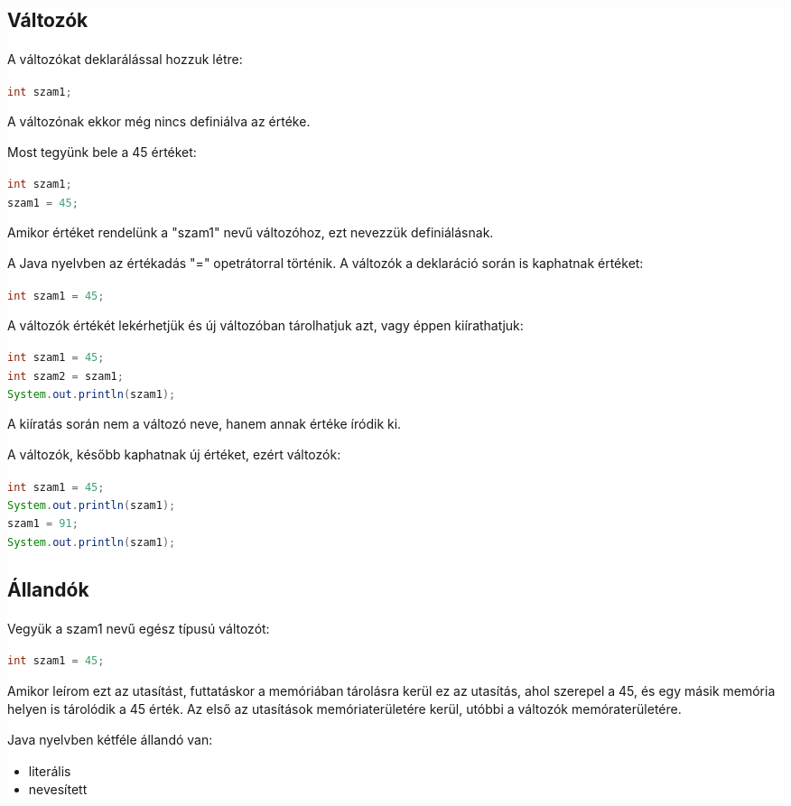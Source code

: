 ## Változók

A változókat deklarálással hozzuk létre:

```java
int szam1;
```

A változónak ekkor még nincs definiálva az értéke.

Most tegyünk bele a 45 értéket:

```java
int szam1;
szam1 = 45;
```

Amikor értéket rendelünk a "szam1" nevű változóhoz, ezt nevezzük definiálásnak.

A Java nyelvben az értékadás "=" opetrátorral történik. A változók a deklaráció során is kaphatnak értéket:

```java
int szam1 = 45;
```

A változók értékét lekérhetjük és új változóban tárolhatjuk azt, vagy éppen kiírathatjuk:

```java
int szam1 = 45;
int szam2 = szam1;
System.out.println(szam1);
```

A kiíratás során nem a változó neve, hanem annak értéke íródik ki.

A változók, később kaphatnak új értéket, ezért változók:

```java
int szam1 = 45;
System.out.println(szam1);
szam1 = 91;
System.out.println(szam1);
```

## Állandók

Vegyük a szam1 nevű egész típusú változót:

```java
int szam1 = 45;
```

Amikor leírom ezt az utasítást, futtatáskor a memóriában tárolásra kerül ez az utasítás, ahol szerepel a 45, és egy másik memória helyen is tárolódik a 45 érték. Az első az utasítások memóriaterületére kerül, utóbbi a változók memóraterületére.

Java nyelvben kétféle állandó van:

* literális
* nevesített
